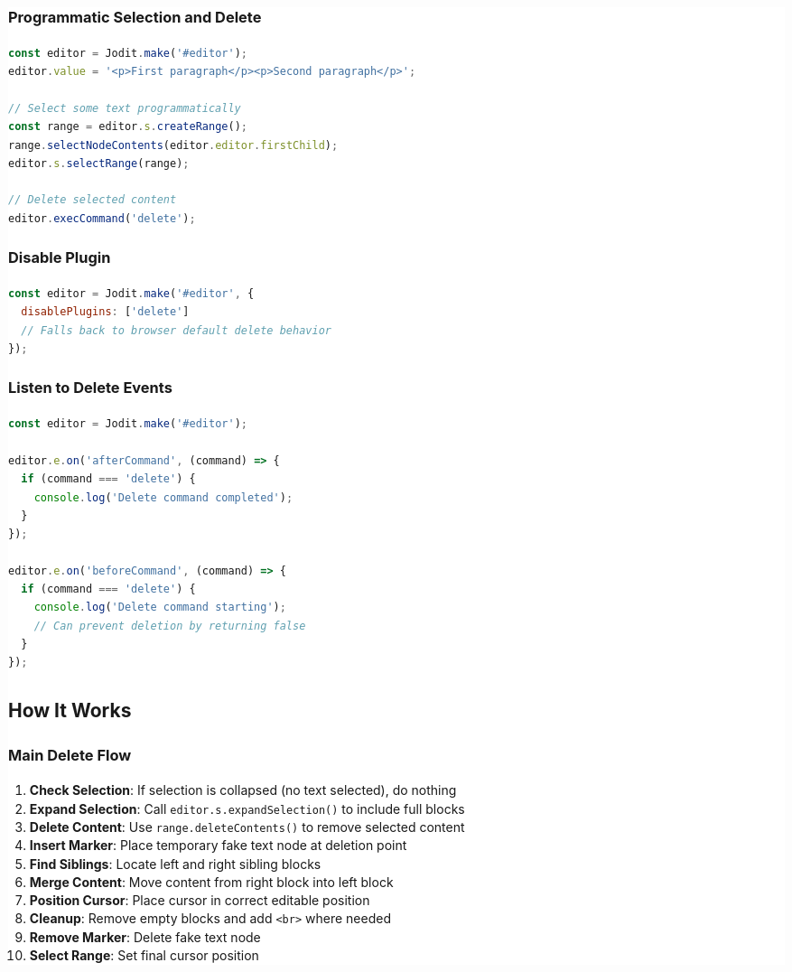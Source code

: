 ### Programmatic Selection and Delete

```javascript
const editor = Jodit.make('#editor');
editor.value = '<p>First paragraph</p><p>Second paragraph</p>';

// Select some text programmatically
const range = editor.s.createRange();
range.selectNodeContents(editor.editor.firstChild);
editor.s.selectRange(range);

// Delete selected content
editor.execCommand('delete');
```

### Disable Plugin

```javascript
const editor = Jodit.make('#editor', {
  disablePlugins: ['delete']
  // Falls back to browser default delete behavior
});
```

### Listen to Delete Events

```javascript
const editor = Jodit.make('#editor');

editor.e.on('afterCommand', (command) => {
  if (command === 'delete') {
    console.log('Delete command completed');
  }
});

editor.e.on('beforeCommand', (command) => {
  if (command === 'delete') {
    console.log('Delete command starting');
    // Can prevent deletion by returning false
  }
});
```

## How It Works

### Main Delete Flow

1. **Check Selection**: If selection is collapsed (no text selected), do nothing
2. **Expand Selection**: Call `editor.s.expandSelection()` to include full blocks
3. **Delete Content**: Use `range.deleteContents()` to remove selected content
4. **Insert Marker**: Place temporary fake text node at deletion point
5. **Find Siblings**: Locate left and right sibling blocks
6. **Merge Content**: Move content from right block into left block
7. **Position Cursor**: Place cursor in correct editable position
8. **Cleanup**: Remove empty blocks and add `<br>` where needed
9. **Remove Marker**: Delete fake text node
10. **Select Range**: Set final cursor position
